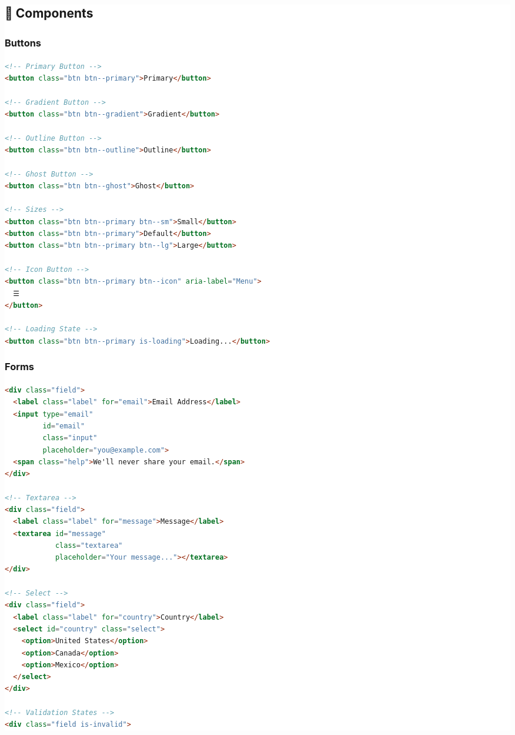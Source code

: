 ## 🧩 Components

### Buttons

```html
<!-- Primary Button -->
<button class="btn btn--primary">Primary</button>

<!-- Gradient Button -->
<button class="btn btn--gradient">Gradient</button>

<!-- Outline Button -->
<button class="btn btn--outline">Outline</button>

<!-- Ghost Button -->
<button class="btn btn--ghost">Ghost</button>

<!-- Sizes -->
<button class="btn btn--primary btn--sm">Small</button>
<button class="btn btn--primary">Default</button>
<button class="btn btn--primary btn--lg">Large</button>

<!-- Icon Button -->
<button class="btn btn--primary btn--icon" aria-label="Menu">
  ☰
</button>

<!-- Loading State -->
<button class="btn btn--primary is-loading">Loading...</button>
```

### Forms

```html
<div class="field">
  <label class="label" for="email">Email Address</label>
  <input type="email" 
         id="email" 
         class="input" 
         placeholder="you@example.com">
  <span class="help">We'll never share your email.</span>
</div>

<!-- Textarea -->
<div class="field">
  <label class="label" for="message">Message</label>
  <textarea id="message" 
            class="textarea" 
            placeholder="Your message..."></textarea>
</div>

<!-- Select -->
<div class="field">
  <label class="label" for="country">Country</label>
  <select id="country" class="select">
    <option>United States</option>
    <option>Canada</option>
    <option>Mexico</option>
  </select>
</div>

<!-- Validation States -->
<div class="field is-invalid">
```
